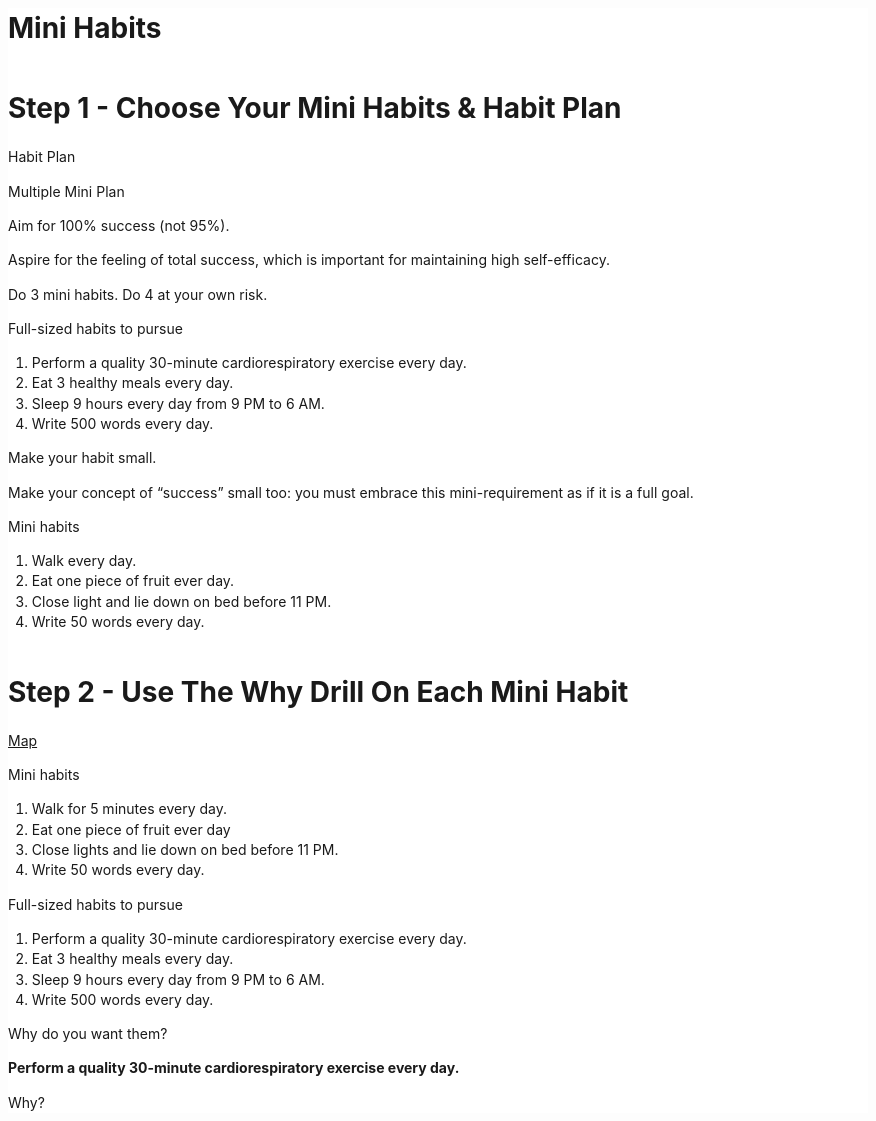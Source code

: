 # Mini Habits

# Step 1 - Choose Your Mini Habits & Habit Plan

Habit Plan

Multiple Mini Plan

Aim for 100% success (not 95%).

Aspire for the feeling of total success, which is important for maintaining high self-efficacy.

Do 3 mini habits. Do 4 at your own risk.

Full-sized habits to pursue

1. Perform a quality 30-minute cardiorespiratory exercise every day.
2. Eat 3 healthy meals every day.
3. Sleep 9 hours every day from 9 PM to 6 AM.
4. Write 500 words every day.

Make your habit small.

Make your concept of “success” small too: you must embrace this mini-requirement as if it is a full goal.

Mini habits

1. Walk every day.
2. Eat one piece of fruit ever day.
3. Close light and lie down on bed before 11 PM.
4. Write 50 words every day.

# Step 2 - Use The Why Drill On Each Mini Habit

[Map](http://maps.google.com/maps?z=6&q=14.674786,121.054974)

Mini habits

1. Walk for 5 minutes every day.
2. Eat one piece of fruit ever day
3. Close lights and lie down on bed before 11 PM.
4. Write 50 words every day.

Full-sized habits to pursue

1. Perform a quality 30-minute cardiorespiratory exercise every day.
2. Eat 3 healthy meals every day.
3. Sleep 9 hours every day from 9 PM to 6 AM.
4. Write 500 words every day.

Why do you want them?

**Perform a quality 30-minute cardiorespiratory exercise every day.**

Why?
